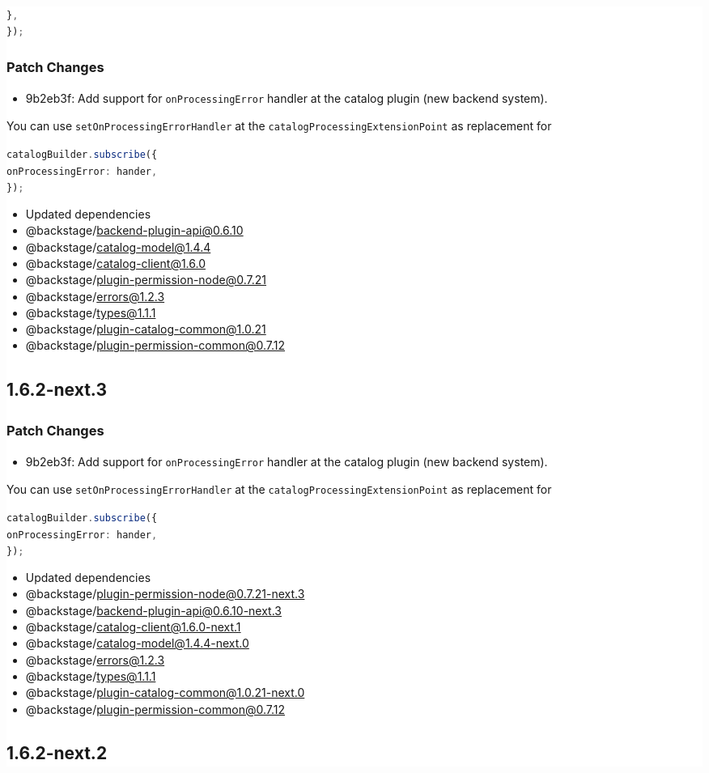  ```ts
 },
 });
 ```

### Patch Changes

- 9b2eb3f: Add support for `onProcessingError` handler at the catalog plugin (new backend system).

 You can use `setOnProcessingErrorHandler` at the `catalogProcessingExtensionPoint`
 as replacement for

 ```ts
 catalogBuilder.subscribe({
 onProcessingError: hander,
 });
 ```

- Updated dependencies
 - @backstage/backend-plugin-api@0.6.10
 - @backstage/catalog-model@1.4.4
 - @backstage/catalog-client@1.6.0
 - @backstage/plugin-permission-node@0.7.21
 - @backstage/errors@1.2.3
 - @backstage/types@1.1.1
 - @backstage/plugin-catalog-common@1.0.21
 - @backstage/plugin-permission-common@0.7.12

## 1.6.2-next.3

### Patch Changes

- 9b2eb3f: Add support for `onProcessingError` handler at the catalog plugin (new backend system).

 You can use `setOnProcessingErrorHandler` at the `catalogProcessingExtensionPoint`
 as replacement for

 ```ts
 catalogBuilder.subscribe({
 onProcessingError: hander,
 });
 ```

- Updated dependencies
 - @backstage/plugin-permission-node@0.7.21-next.3
 - @backstage/backend-plugin-api@0.6.10-next.3
 - @backstage/catalog-client@1.6.0-next.1
 - @backstage/catalog-model@1.4.4-next.0
 - @backstage/errors@1.2.3
 - @backstage/types@1.1.1
 - @backstage/plugin-catalog-common@1.0.21-next.0
 - @backstage/plugin-permission-common@0.7.12

## 1.6.2-next.2
